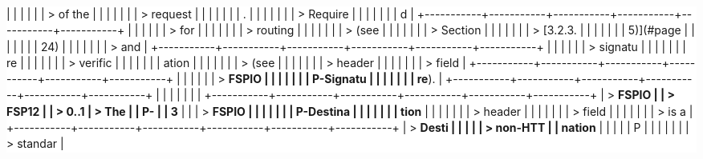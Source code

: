 |           |           |           |           |           | > of the  |
|           |           |           |           |           | > request |
|           |           |           |           |           | .         |
|           |           |           |           |           | > Require |
|           |           |           |           |           | d         |
+-----------+-----------+-----------+-----------+-----------+-----------+
|           |           |           |           |           | > for     |
|           |           |           |           |           | > routing |
|           |           |           |           |           | > (see    |
|           |           |           |           |           | > Section |
|           |           |           |           |           | > [3.2.3. |
|           |           |           |           |           | 5)](#page |
|           |           |           |           |           | 24)       |
|           |           |           |           |           | > and     |
+-----------+-----------+-----------+-----------+-----------+-----------+
|           |           |           |           |           | > signatu |
|           |           |           |           |           | re        |
|           |           |           |           |           | > verific |
|           |           |           |           |           | ation     |
|           |           |           |           |           | > (see    |
|           |           |           |           |           | > header  |
|           |           |           |           |           | > field   |
+-----------+-----------+-----------+-----------+-----------+-----------+
|           |           |           |           |           | > **FSPIO |
|           |           |           |           |           | P-Signatu |
|           |           |           |           |           | re**).    |
+-----------+-----------+-----------+-----------+-----------+-----------+
|           |           |           |           |           |           |
+-----------+-----------+-----------+-----------+-----------+-----------+
| > **FSPIO |           | > **FSP12 |           | > 0..1    | > The     |
| P-**      |           | 3**       |           |           | > **FSPIO |
|           |           |           |           |           | P-Destina |
|           |           |           |           |           | tion**    |
|           |           |           |           |           | > header  |
|           |           |           |           |           | > field   |
|           |           |           |           |           | > is a    |
+-----------+-----------+-----------+-----------+-----------+-----------+
| > **Desti |           |           |           |           | > non-HTT |
| nation**  |           |           |           |           | P         |
|           |           |           |           |           | > standar |